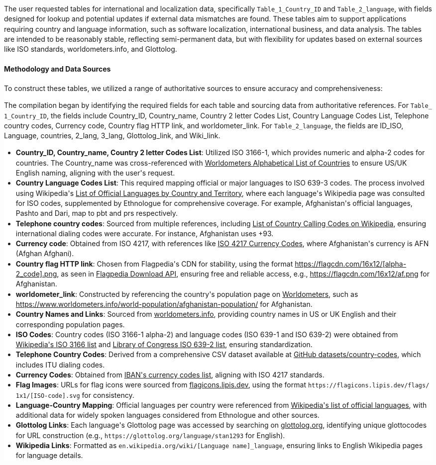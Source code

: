 The user requested tables for international and localization data, specifically `Table_1_Country_ID` and `Table_2_language`, with fields designed for lookup and potential updates if external data mismatches are found. These tables aim to support applications requiring country and language information, such as software localization, international business, and data analysis. The tables are intended to be reasonably stable, reflecting semi-permanent data, but with flexibility for updates based on external sources like ISO standards, worldometers.info, and Glottolog.

#### Methodology and Data Sources

To construct these tables, we utilized a range of authoritative sources to ensure accuracy and comprehensiveness:

The compilation began by identifying the required fields for each table and sourcing data from authoritative references. For `Table_1_Country_ID`, the fields include Country_ID, Country_name, Country 2 letter Codes List, Country Language Codes List, Telephone country codes, Currency code, Country flag HTTP link, and worldometer_link. For `Table_2_language`, the fields are ID_ISO, Language, countries, 2_lang, 3_lang, Glottolog_link, and Wiki_link.

- **Country_ID, Country_name, Country 2 letter Codes List**: Utilized ISO 3166-1, which provides numeric and alpha-2 codes for countries. The Country_name was cross-referenced with [Worldometers Alphabetical List of Countries](https://www.worldometers.info/geography/alphabetical-list-of-countries/) to ensure US/UK English naming, aligning with the user's request.
- **Country Language Codes List**: This required mapping official or major languages to ISO 639-3 codes. The process involved using Wikipedia's [List of Official Languages by Country and Territory](https://en.wikipedia.org/wiki/List_of_official_languages_by_country_and_territory), where each language's Wikipedia page was consulted for ISO codes, supplemented by Ethnologue for comprehensive coverage. For example, Afghanistan's official languages, Pashto and Dari, map to pbt and prs respectively.
- **Telephone country codes**: Sourced from multiple references, including [List of Country Calling Codes on Wikipedia](https://en.wikipedia.org/wiki/List_of_country_calling_codes), ensuring international dialing codes were accurate. For instance, Afghanistan uses +93.
- **Currency code**: Obtained from ISO 4217, with references like [ISO 4217 Currency Codes](https://www.iso.org/iso-4217-currency-codes.html), where Afghanistan's currency is AFN (Afghan Afghani).
- **Country flag HTTP link**: Chosen from Flagpedia's CDN for stability, using the format https://flagcdn.com/16x12/[alpha-2_code].png, as seen in [Flagpedia Download API](https://flagpedia.net/download/api), ensuring free and reliable access, e.g., https://flagcdn.com/16x12/af.png for Afghanistan.
- **worldometer_link**: Constructed by referencing the country's population page on [Worldometers](https://www.worldometers.info/), such as https://www.worldometers.info/world-population/afghanistan-population/ for Afghanistan.
- **Country Names and Links**: Sourced from [worldometers.info](https://www.worldometers.info/geography/alphabetical-list-of-countries/), providing country names in US or UK English and their corresponding population pages.
- **ISO Codes**: Country codes (ISO 3166-1 alpha-2) and language codes (ISO 639-1 and ISO 639-2) were obtained from [Wikipedia's ISO 3166 list](https://en.wikipedia.org/wiki/List_of_ISO_3166_country_codes) and [Library of Congress ISO 639-2 list](https://www.loc.gov/standards/iso639-2/php/code_list.php), ensuring standardization.
- **Telephone Country Codes**: Derived from a comprehensive CSV dataset available at [GitHub datasets/country-codes](https://github.com/datasets/country-codes/blob/main/data/country-codes.csv), which includes ITU dialing codes.
- **Currency Codes**: Obtained from [IBAN's currency codes list](https://www.iban.com/currency-codes), aligning with ISO 4217 standards.
- **Flag Images**: URLs for flag icons were sourced from [flagicons.lipis.dev](https://flagicons.lipis.dev/), using the format `https://flagicons.lipis.dev/flags/1x1/[ISO-code].svg` for consistency.
- **Language-Country Mapping**: Official languages per country were referenced from [Wikipedia's list of official languages](https://en.wikipedia.org/wiki/List_of_official_languages_by_country_and_territory), with additional data for widely spoken languages considered from Ethnologue and other sources.
- **Glottolog Links**: Each language's Glottolog page was accessed by searching on [glottolog.org](https://glottolog.org/), identifying unique glottocodes for URL construction (e.g., `https://glottolog.org/language/stan1293` for English).
- **Wikipedia Links**: Formatted as `en.wikipedia.org/wiki/[Language name]_language`, ensuring links to English Wikipedia pages for language details.

